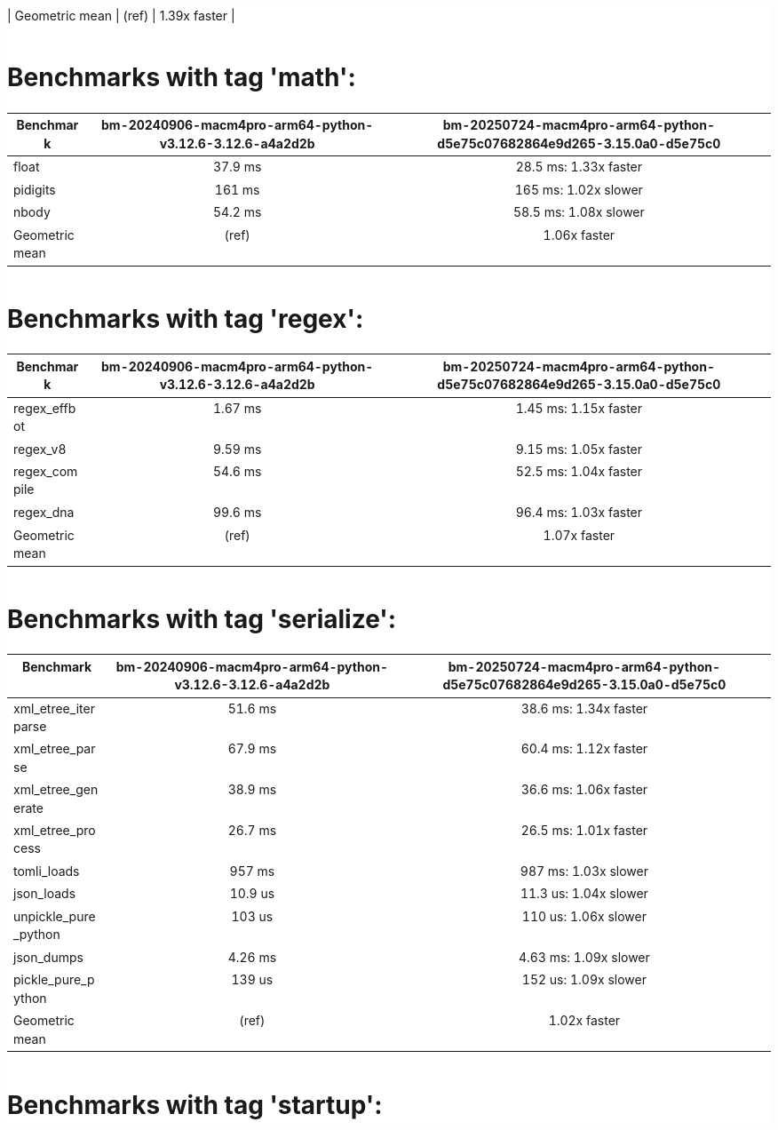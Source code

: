 | Geometric mean                   | (ref)                                                    | 1.39x faster                                                            |

Benchmarks with tag 'math':
===========================

| Benchmark      | bm-20240906-macm4pro-arm64-python-v3.12.6-3.12.6-a4a2d2b | bm-20250724-macm4pro-arm64-python-d5e75c07682864e9d265-3.15.0a0-d5e75c0 |
|----------------|:--------------------------------------------------------:|:-----------------------------------------------------------------------:|
| float          | 37.9 ms                                                  | 28.5 ms: 1.33x faster                                                   |
| pidigits       | 161 ms                                                   | 165 ms: 1.02x slower                                                    |
| nbody          | 54.2 ms                                                  | 58.5 ms: 1.08x slower                                                   |
| Geometric mean | (ref)                                                    | 1.06x faster                                                            |

Benchmarks with tag 'regex':
============================

| Benchmark      | bm-20240906-macm4pro-arm64-python-v3.12.6-3.12.6-a4a2d2b | bm-20250724-macm4pro-arm64-python-d5e75c07682864e9d265-3.15.0a0-d5e75c0 |
|----------------|:--------------------------------------------------------:|:-----------------------------------------------------------------------:|
| regex_effbot   | 1.67 ms                                                  | 1.45 ms: 1.15x faster                                                   |
| regex_v8       | 9.59 ms                                                  | 9.15 ms: 1.05x faster                                                   |
| regex_compile  | 54.6 ms                                                  | 52.5 ms: 1.04x faster                                                   |
| regex_dna      | 99.6 ms                                                  | 96.4 ms: 1.03x faster                                                   |
| Geometric mean | (ref)                                                    | 1.07x faster                                                            |

Benchmarks with tag 'serialize':
================================

| Benchmark            | bm-20240906-macm4pro-arm64-python-v3.12.6-3.12.6-a4a2d2b | bm-20250724-macm4pro-arm64-python-d5e75c07682864e9d265-3.15.0a0-d5e75c0 |
|----------------------|:--------------------------------------------------------:|:-----------------------------------------------------------------------:|
| xml_etree_iterparse  | 51.6 ms                                                  | 38.6 ms: 1.34x faster                                                   |
| xml_etree_parse      | 67.9 ms                                                  | 60.4 ms: 1.12x faster                                                   |
| xml_etree_generate   | 38.9 ms                                                  | 36.6 ms: 1.06x faster                                                   |
| xml_etree_process    | 26.7 ms                                                  | 26.5 ms: 1.01x faster                                                   |
| tomli_loads          | 957 ms                                                   | 987 ms: 1.03x slower                                                    |
| json_loads           | 10.9 us                                                  | 11.3 us: 1.04x slower                                                   |
| unpickle_pure_python | 103 us                                                   | 110 us: 1.06x slower                                                    |
| json_dumps           | 4.26 ms                                                  | 4.63 ms: 1.09x slower                                                   |
| pickle_pure_python   | 139 us                                                   | 152 us: 1.09x slower                                                    |
| Geometric mean       | (ref)                                                    | 1.02x faster                                                            |

Benchmarks with tag 'startup':
==============================
